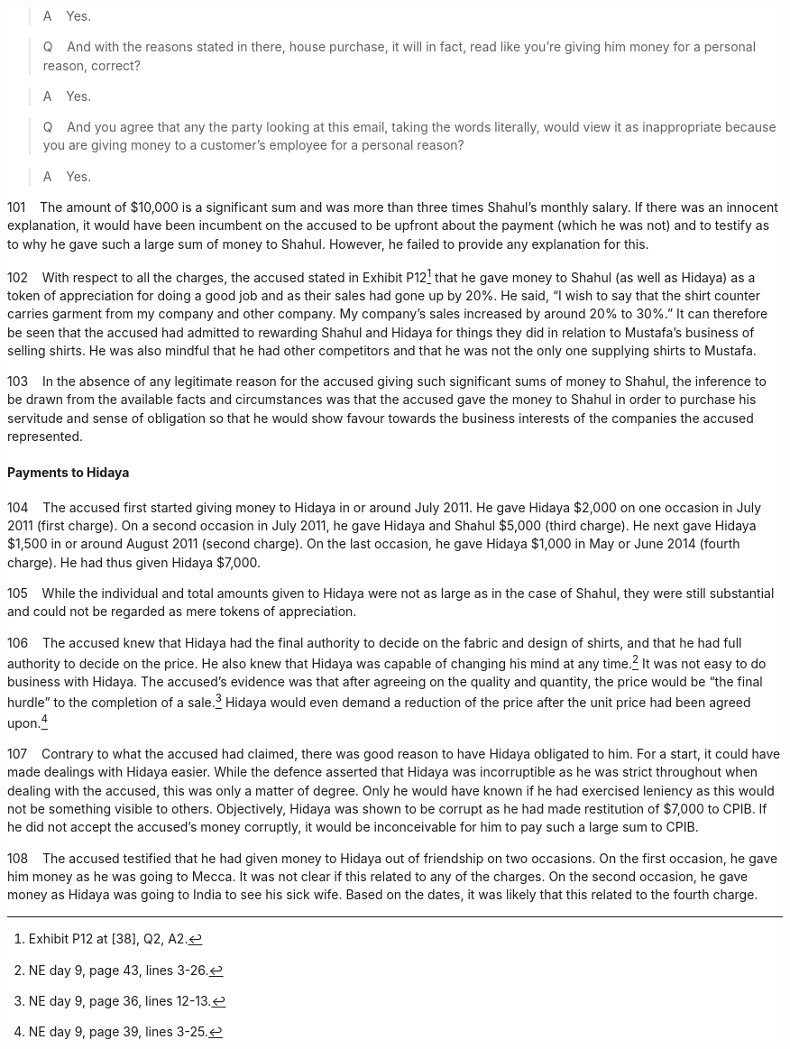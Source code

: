 > A    Yes.

> Q    And with the reasons stated in there, house purchase, it will in fact, read like you’re giving him money for a personal reason, correct?

> A    Yes.

> Q    And you agree that any the party looking at this email, taking the words literally, would view it as inappropriate because you are giving money to a customer’s employee for a personal reason?

> A    Yes.

101    The amount of $10,000 is a significant sum and was more than three times Shahul’s monthly salary. If there was an innocent explanation, it would have been incumbent on the accused to be upfront about the payment (which he was not) and to testify as to why he gave such a large sum of money to Shahul. However, he failed to provide any explanation for this.

102    With respect to all the charges, the accused stated in Exhibit P12[^64] that he gave money to Shahul (as well as Hidaya) as a token of appreciation for doing a good job and as their sales had gone up by 20%. He said, “I wish to say that the shirt counter carries garment from my company and other company. My company’s sales increased by around 20% to 30%.” It can therefore be seen that the accused had admitted to rewarding Shahul and Hidaya for things they did in relation to Mustafa’s business of selling shirts. He was also mindful that he had other competitors and that he was not the only one supplying shirts to Mustafa.

103    In the absence of any legitimate reason for the accused giving such significant sums of money to Shahul, the inference to be drawn from the available facts and circumstances was that the accused gave the money to Shahul in order to purchase his servitude and sense of obligation so that he would show favour towards the business interests of the companies the accused represented.

#### Payments to Hidaya

104    The accused first started giving money to Hidaya in or around July 2011. He gave Hidaya $2,000 on one occasion in July 2011 (first charge). On a second occasion in July 2011, he gave Hidaya and Shahul $5,000 (third charge). He next gave Hidaya $1,500 in or around August 2011 (second charge). On the last occasion, he gave Hidaya $1,000 in May or June 2014 (fourth charge). He had thus given Hidaya $7,000.

105    While the individual and total amounts given to Hidaya were not as large as in the case of Shahul, they were still substantial and could not be regarded as mere tokens of appreciation.

106    The accused knew that Hidaya had the final authority to decide on the fabric and design of shirts, and that he had full authority to decide on the price. He also knew that Hidaya was capable of changing his mind at any time.[^65] It was not easy to do business with Hidaya. The accused’s evidence was that after agreeing on the quality and quantity, the price would be “the final hurdle” to the completion of a sale.[^66] Hidaya would even demand a reduction of the price after the unit price had been agreed upon.[^67]

107    Contrary to what the accused had claimed, there was good reason to have Hidaya obligated to him. For a start, it could have made dealings with Hidaya easier. While the defence asserted that Hidaya was incorruptible as he was strict throughout when dealing with the accused, this was only a matter of degree. Only he would have known if he had exercised leniency as this would not be something visible to others. Objectively, Hidaya was shown to be corrupt as he had made restitution of $7,000 to CPIB. If he did not accept the accused’s money corruptly, it would be inconceivable for him to pay such a large sum to CPIB.

108    The accused testified that he had given money to Hidaya out of friendship on two occasions. On the first occasion, he gave him money as he was going to Mecca. It was not clear if this related to any of the charges. On the second occasion, he gave money as Hidaya was going to India to see his sick wife. Based on the dates, it was likely that this related to the fourth charge.


[^1]: Prosecution’s Closing Submissions (“PCS”) at \[15\].
[^2]: Defence Closing Submissions (“DCS”) at \[20\] and \[24\]. References to the accused include reference to the companies he represented.
[^3]: DCS at \[27\]-\[30\] and \[34\].
[^4]: NE day 8, pages 37-40.
[^5]: NE day 8, page 42 line 12 to page 43 line 2l; page 45 line 9 to page 46 line 5.
[^6]: NE day 8, page 54, lines 3-8.
[^7]: NE day 8, page 54, lines 16-22.
[^8]: NE day 8, page 64, lines 2-14; page 65, lines 7-9.
[^9]: NE day 8, page 58, lines 13-14; page 58, lines 12-30; page 65, lines 5-8; DCS at \[39\].
[^10]: NE day 8, page 83 line 28 to page 88 line 3.
[^11]: NE day 9, page 26 line 31 to page 27 line 4.
[^12]: DCS at \[5\]; PCS at \[11\].
[^13]: PCS at \[27\]; DCS at \[11\]; _Kwang Boon Keong Peter v PP_ <span class="citation">\[1998\] 2 SLR(R) 211</span>; _PP v Viswamoorthy s/o Ramanathan_ <span class="citation">\[2014\] SGDC 277</span>; _PP v Leng Kah Poh_ <span class="citation">\[2014\] SGCA 51</span>.
[^14]: NE day 3, page 39 line 18 to page 41 line 28; page 43, lines 5-27.
[^15]: NE day 3, page 44 lines 30-31; page 36, lines 1-4; page 51, lines 16-32.
[^16]: NE day 4, page 29 line 9 to page 30 line 6.
[^17]: Exhibit P18 at \[8\]-\[11\].
[^18]: Exhibit P17.
[^19]: NE day 4, page 12, lines 28-30.
[^20]: NE day 8, page 47 line 23 to page 48 line 6.
[^21]: ASOF at \[17\]-\[20\].
[^22]: NE day 9, page 91, lines 26-31.
[^23]: NE day 9, page 92, lines 5-6.
[^24]: Exhibit P11 at \[35\].
[^25]: NE day 8, page 95 line 12 to page 96 line 18.
[^26]: NE day 8, page 98, lines 21-27.
[^27]: This email also deals with $3,000 which the accused gave to Shahul.
[^28]: Exhibit P12 at \[36\] and \[37\].
[^29]: Exhibit P13 at \[59\].
[^30]: NE day 8, page 99 line 13 to page 100 line 11.
[^31]: NE day 9, page 72, lines 6-12, page 72 line 31 to page 73 line 1.
[^32]: Exhibit P12 at \[33\].
[^33]: NE day 9, page 70, lines 19-22.
[^34]: NE day 9, page 67, lines 9-13.
[^35]: NE day 8, page 72, lines 7-20; page 73, lines 2-3 and 11-16.
[^36]: NE day 8, page 74, lines 20-26.
[^37]: NE day 9, page 74 line 6 to page 75 line 1.
[^38]: NE day 8, pages 75 to 77.
[^39]: Exhibit P12 at \[34\].
[^40]: NE day 9, page 18, lines 23-26.
[^41]: NE day 8, page 108, lines 12-20.
[^42]: NE day 9, page 58, lines 22-34.
[^43]: PCS at \[58\]. I am in agreement with the prosecution’s submissions at \[55\]-\[95\].
[^44]: NE day 9, page 90 line 5 to page 99 line 16.
[^45]: NE day 8, page 120 line 11 to page 121 line 21; pages 123-124.
[^46]: DCS \[14\]-\[15\].
[^47]: NE day 8, page 64, lines 12-19.
[^48]: PW1 had two stints in Mustafa i.e. from 2006 to 2009 and from 2012 onwards.
[^49]: NE day 2, page 23, lines 6-7.
[^50]: NE day 2, page 14, lines 10-32.
[^51]: NE day 2, page 15, lines 4-8.
[^52]: NE day 2, page 22, lines 25-30.
[^53]: NE day 2, page 16, lines 25-27.
[^54]: NE day 2, page 18 line 11 to page 19 line 10.
[^55]: NE day 3, page 55, lines 5-14.
[^56]: NE day 5, page 56, lines 4-7.
[^57]: NE day 5, page 59 line 32 to page 60 line 7.
[^58]: For the purposes of calculating the amount of gratification paid, the amount of $5,000 in the third charge will be apportioned to Hidaya and Shahul equally.
[^59]: NE day 3, page 37, lines 27-30; day 5, page 7 line14 to page 9 line 17.
[^60]: NE day 9, page 47, lines 1-23; page 48, lines, 18-24.
[^61]: Exhibit P12 at \[32\], Q4, A4.
[^62]: Exhibit P14 at \[70\], Q13, A13.
[^63]: NE day 9, page 67, lines 1-13.
[^64]: Exhibit P12 at \[38\], Q2, A2.
[^65]: NE day 9, page 43, lines 3-26.
[^66]: NE day 9, page 36, lines 12-13.
[^67]: NE day 9, page 39, lines 3-25.
[^68]: NE day 3, page 15, lines 12-18.
[^69]: NE day 5, page 55, lines 5-13.
[^70]: PCS at \[220\].
[^71]: NE day 3, page 57, lines 30-32.
[^72]: _PP v Chan Wing Seng_ at \[23\]; _PP v Leng Kah Poh_ at \[20\]; \[21\] above.
[^73]: At \[26(a)\].
[^74]: At \[27\].
[^75]: Prosecution’s submission of sentence at \[6\].